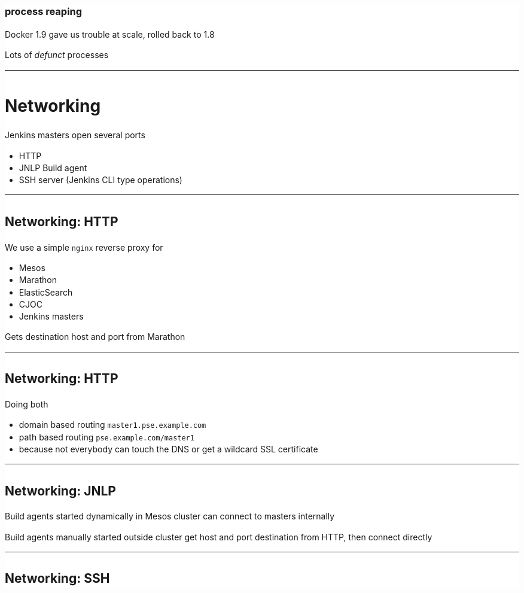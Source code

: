 
### process reaping

Docker 1.9 gave us trouble at scale, rolled back to 1.8

Lots of _defunct_ processes


---

# Networking

Jenkins masters open several ports

* HTTP
* JNLP Build agent
* SSH server (Jenkins CLI type operations)

----

## Networking: HTTP

We use a simple `nginx` reverse proxy for

* Mesos
* Marathon
* ElasticSearch
* CJOC
* Jenkins masters

Gets destination host and port from Marathon

----

## Networking: HTTP

Doing both

* domain based routing `master1.pse.example.com`
* path based routing `pse.example.com/master1`
 * because not everybody can touch the DNS or get a wildcard SSL certificate

----

## Networking: JNLP

Build agents started dynamically in Mesos cluster can connect to masters internally

Build agents manually started outside cluster get host and port destination from HTTP, then connect directly 

----

## Networking: SSH
